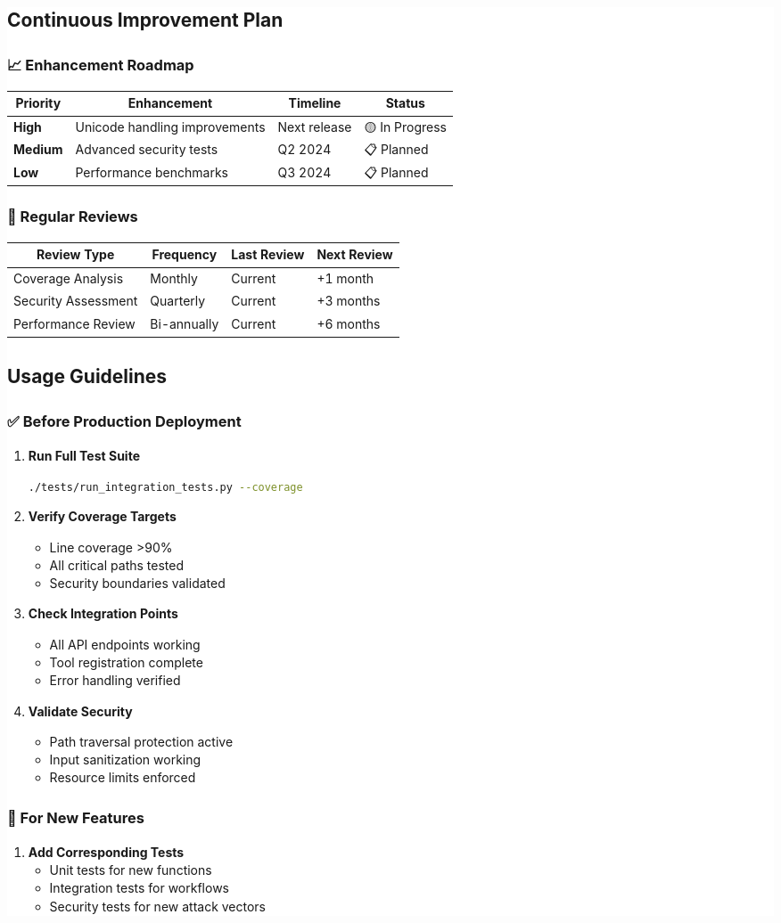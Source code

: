 ## Continuous Improvement Plan

### 📈 Enhancement Roadmap

| Priority | Enhancement | Timeline | Status |
|----------|-------------|----------|---------|
| **High** | Unicode handling improvements | Next release | 🟡 In Progress |
| **Medium** | Advanced security tests | Q2 2024 | 📋 Planned |
| **Low** | Performance benchmarks | Q3 2024 | 📋 Planned |

### 🔄 Regular Reviews

| Review Type | Frequency | Last Review | Next Review |
|-------------|-----------|-------------|-------------|
| Coverage Analysis | Monthly | Current | +1 month |
| Security Assessment | Quarterly | Current | +3 months |
| Performance Review | Bi-annually | Current | +6 months |

## Usage Guidelines

### ✅ Before Production Deployment

1. **Run Full Test Suite**
   ```bash
   ./tests/run_integration_tests.py --coverage
   ```

2. **Verify Coverage Targets**
   - Line coverage >90%
   - All critical paths tested
   - Security boundaries validated

3. **Check Integration Points**
   - All API endpoints working
   - Tool registration complete
   - Error handling verified

4. **Validate Security**
   - Path traversal protection active
   - Input sanitization working
   - Resource limits enforced

### 🚀 For New Features

1. **Add Corresponding Tests**
   - Unit tests for new functions
   - Integration tests for workflows
   - Security tests for new attack vectors

